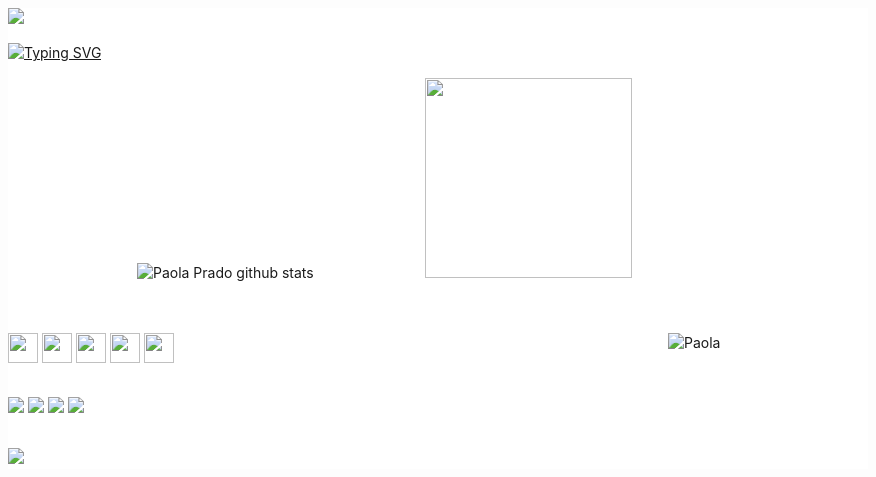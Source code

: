 <img width=100% src="https://capsule-render.vercel.app/api?type=waving&color=00bfbf&height=120&section=header"/>

[![Typing SVG](https://readme-typing-svg.herokuapp.com/?color=00bfbf&size=35&center=true&vCenter=true&width=1000&lines=Oii!+Sou+a+Paola+:%29;+Sou+estudante+de+Análise+e;+Desenvolvimento+de+Sistemas;+Welcome!:%29)](https://git.io/typing-svg)

<div align="center">  
  <img width="49%" height="200px" src="https://github-readme-stats.vercel.app/api?username=PaoolaPrado&show_icons=true&count_private=true&hide_border=false&title_color=dd3333&icon_color=00bfbf&text_color=c9d1d9&bg_color=0d1117" alt="Paola Prado github stats"/> 
  <img width="49%" height="200px" src="https://github-readme-stats.vercel.app/api/top-langs/?username=PaoolaPrado&layout=compact&hide_border=false&title_color=dd3333&text_color=00bfbf&bg_color=0d1117"/>
</div>

##
<div style="display: inline_block"><br>
  <img src="https://cdn.jsdelivr.net/gh/devicons/devicon/icons/html5/html5-plain-wordmark.svg"  width="30" height="30"/>  
  <img src="https://cdn.jsdelivr.net/gh/devicons/devicon/icons/css3/css3-plain-wordmark.svg" width="30" height="30" />
  <img src="https://cdn.jsdelivr.net/gh/devicons/devicon/icons/javascript/javascript-plain.svg" width="30" height="30" />
  <img src="https://cdn.jsdelivr.net/gh/devicons/devicon/icons/python/python-original-wordmark.svg" width="30" height="30"/>                <img src="https://cdn.jsdelivr.net/gh/devicons/devicon/icons/figma/figma-original.svg" width="30" height="30"/>
  <img align="right" alt="Paola" src="https://cdn.discordapp.com/attachments/1126613209512685619/1126613311019040820/mypicew.png" width="200" height="200">
</div>

##

<div> 
  <a href="https://www.linkedin.com/in/paola-tomaz/" target="_blank"><img src="https://img.shields.io/badge/-LinkedIn-%230077B5?style=for-the-badge&logo=linkedin&logoColor=white" target="_blank"></a> 
  <a href="https://instagram.com/wavesofcloud._" target="_blank"><img src="https://img.shields.io/badge/-Instagram-%23E4405F?style=for-the-badge&logo=instagram&logoColor=white" target="_blank"></a>
 <a href="https://discord.gg/wagxzStdcR" target="_blank"><img src="https://img.shields.io/badge/Discord-7289DA?style=for-the-badge&logo=discord&logoColor=white" target="_blank"></a> 
  <a href = "mailto:contatorafaballerini@gmail.com"><img src="https://img.shields.io/badge/Gmail-D14836?style=for-the-badge&logo=gmail&logoColor=white" target="_blank"></a>
</div>

##          

<img width=100% src="https://capsule-render.vercel.app/api?type=waving&color=00bfbf&height=120&section=footer"/>
